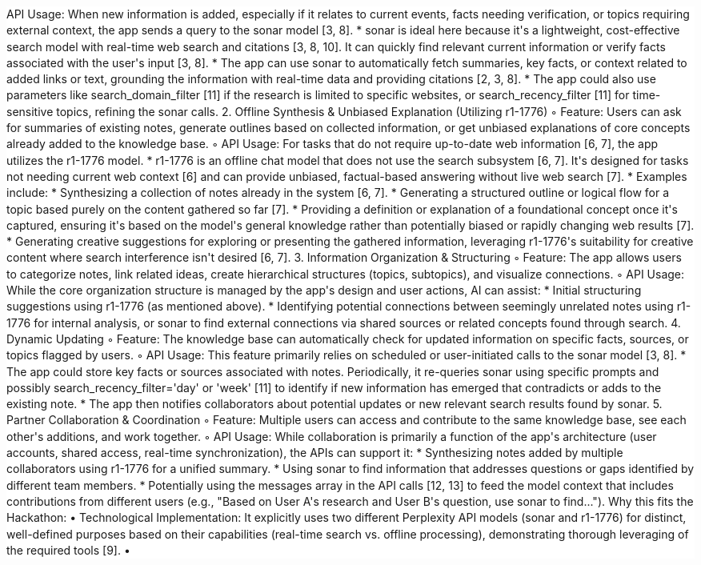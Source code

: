 API Usage: When new information is added, especially if it relates to current events, facts needing verification, or topics requiring external context, the app sends a query to the sonar model [3, 8]. * sonar is ideal here because it's a lightweight, cost-effective search model with real-time web search and citations [3, 8, 10]. It can quickly find relevant current information or verify facts associated with the user's input [3, 8]. * The app can use sonar to automatically fetch summaries, key facts, or context related to added links or text, grounding the information with real-time data and providing citations [2, 3, 8]. * The app could also use parameters like search_domain_filter [11] if the research is limited to specific websites, or search_recency_filter [11] for time-sensitive topics, refining the sonar calls.
2.
Offline Synthesis & Unbiased Explanation (Utilizing r1-1776)
◦
Feature: Users can ask for summaries of existing notes, generate outlines based on collected information, or get unbiased explanations of core concepts already added to the knowledge base.
◦
API Usage: For tasks that do not require up-to-date web information [6, 7], the app utilizes the r1-1776 model. * r1-1776 is an offline chat model that does not use the search subsystem [6, 7]. It's designed for tasks not needing current web context [6] and can provide unbiased, factual-based answering without live web search [7]. * Examples include: * Synthesizing a collection of notes already in the system [6, 7]. * Generating a structured outline or logical flow for a topic based purely on the content gathered so far [7]. * Providing a definition or explanation of a foundational concept once it's captured, ensuring it's based on the model's general knowledge rather than potentially biased or rapidly changing web results [7]. * Generating creative suggestions for exploring or presenting the gathered information, leveraging r1-1776's suitability for creative content where search interference isn't desired [6, 7].
3.
Information Organization & Structuring
◦
Feature: The app allows users to categorize notes, link related ideas, create hierarchical structures (topics, subtopics), and visualize connections.
◦
API Usage: While the core organization structure is managed by the app's design and user actions, AI can assist: * Initial structuring suggestions using r1-1776 (as mentioned above). * Identifying potential connections between seemingly unrelated notes using r1-1776 for internal analysis, or sonar to find external connections via shared sources or related concepts found through search.
4.
Dynamic Updating
◦
Feature: The knowledge base can automatically check for updated information on specific facts, sources, or topics flagged by users.
◦
API Usage: This feature primarily relies on scheduled or user-initiated calls to the sonar model [3, 8]. * The app could store key facts or sources associated with notes. Periodically, it re-queries sonar using specific prompts and possibly search_recency_filter='day' or 'week' [11] to identify if new information has emerged that contradicts or adds to the existing note. * The app then notifies collaborators about potential updates or new relevant search results found by sonar.
5.
Partner Collaboration & Coordination
◦
Feature: Multiple users can access and contribute to the same knowledge base, see each other's additions, and work together.
◦
API Usage: While collaboration is primarily a function of the app's architecture (user accounts, shared access, real-time synchronization), the APIs can support it: * Synthesizing notes added by multiple collaborators using r1-1776 for a unified summary. * Using sonar to find information that addresses questions or gaps identified by different team members. * Potentially using the messages array in the API calls [12, 13] to feed the model context that includes contributions from different users (e.g., "Based on User A's research and User B's question, use sonar to find...").
Why this fits the Hackathon:
•
Technological Implementation: It explicitly uses two different Perplexity API models (sonar and r1-1776) for distinct, well-defined purposes based on their capabilities (real-time search vs. offline processing), demonstrating thorough leveraging of the required tools [9].
•